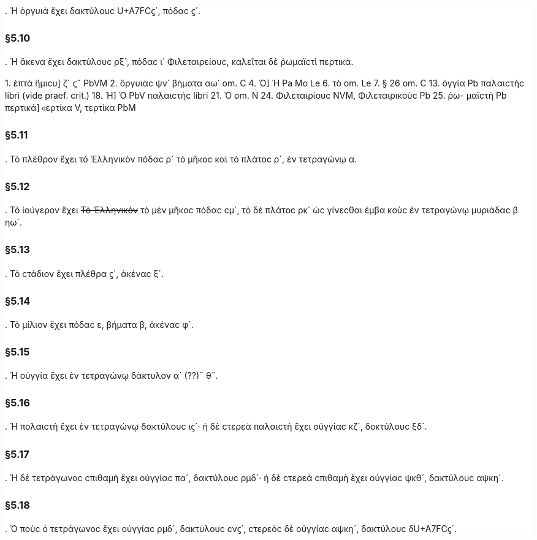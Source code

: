 <p>. Ἡ ὀργυιὰ ἔχει δακτύλουϲ U+A7FCϛ´, πόδαϲ ϛ´.</p>  

### §5.10  

<p>. Ἡ ἄκενα ἔχει δακτύλουϲ ρξ´, πόδαϲ ι΄ Φιλεταιρείουϲ,
<lb n="25"/> καλεῖται δὲ ῥωμαϊϲτὶ περτικά.</p>
<note type="footnote">1. ἑπτὰ ἥμιϲυ] ζ´ ϛ˝ PbVM 2. ὅργυιὰϲ ψν΄ βήματα
αω΄ om. C 4. Ὁ] Ἡ Pa Mo Le 6. τὸ om. Le 7.
§ 26 om. C 13. ὀγγία Pb παλαιϲτὴϲ libri (vide praef.
crit.) 18. Ἡ] Ὁ PbV παλαιϲτὴϲ libri 21. Ὁ om.
N 24. Φιλεταιρίουϲ NVM, Φιλεταιρικοὺϲ Pb 25. ῥω-
μαϊϲτὴ Pb περτικά] 𝔮ερτίκα V, τερτίκα PbM</note>

<pb n="185"/>  

### §5.11  

<p>. Τὸ πλέθρον ἔχει τὸ Ἑλληνικὸν πόδαϲ ρ´ τὸ
μῆκοϲ καὶ τὸ πλάτοϲ ρ´, ἐν τετραγώνῳ α.</p>  

### §5.12  

<p>. Τὸ ἰούγερον ἔχει <del>Τὸ Ἑλληνικὸν</del> τὸ μὲν μῆκοϲ
πόδαϲ ϲμ´, τὸ δὲ πλάτοϲ ρκ´ ὡϲ γίνεϲθαι ἐμβα κοὺϲ
ἐν τετραγώνῳ μυριάδαϲ β ηω´.</p> <lb n="5"/>  

### §5.13  

<p>. Τὸ ϲτάδιον ἔχει πλέθρα ϛ´, ἀκέναϲ ξ´.</p>  

### §5.14  

<p>. Τὸ μίλιον ἔχει πόδαϲ ε, βήματα β, ἀκέναϲ φ´.</p>  

### §5.15  

<p>. Ἡ οὐγγία ἔχει ἐν τετραγώνῳ δάκτυλον α´ (??)˝ θ˝.</p>  

### §5.16  

<p>. Ἡ πολαιϲτὴ ἔχει ἐν τετραγώνῳ δακτύλουϲ ιϛ´·
ἡ δὲ ϲτερεὰ παλαιϲτὴ ἔχει οὐγγίαϲ κζ´, δοκτύλουϲ ξδ´.</p> <lb n="10"/>  

### §5.17  

<p>. Ἡ δὲ τετράγωνοϲ ϲπιθαμὴ ἔχει οὐγγίαϲ πα´,
δακτύλουϲ ρμδ´· ἡ δὲ ϲτερεὰ ϲπιθαμὴ ἔχει οὐγγίαϲ
ψκθ´, δακτύλουϲ αψκη´.</p>  

### §5.18  

<p>. Ὁ ποὺϲ ὁ τετράγωνοϲ ἔχει οὐγγίαϲ ρμδ´, δακτύλουϲ
ϲνϛ΄, ϲτερεὸϲ δὲ οὐγγίαϲ αψκη´, δακτύλουϲ <lb n="15"/>
δU+A7FCϛ´.</p>  
